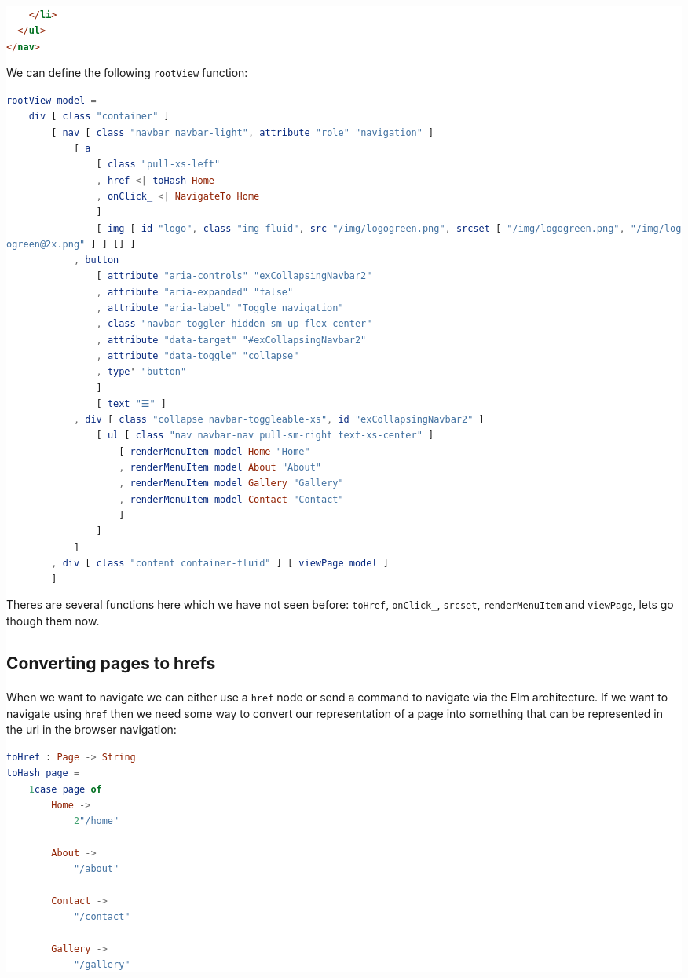 ```html
    </li>
  </ul>
</nav>
```

We can define the following `rootView` function:

```elm
rootView model =
    div [ class "container" ]
        [ nav [ class "navbar navbar-light", attribute "role" "navigation" ]
            [ a
                [ class "pull-xs-left"
                , href <| toHash Home
                , onClick_ <| NavigateTo Home
                ]
                [ img [ id "logo", class "img-fluid", src "/img/logogreen.png", srcset [ "/img/logogreen.png", "/img/logogreen@2x.png" ] ] [] ]
            , button
                [ attribute "aria-controls" "exCollapsingNavbar2"
                , attribute "aria-expanded" "false"
                , attribute "aria-label" "Toggle navigation"
                , class "navbar-toggler hidden-sm-up flex-center"
                , attribute "data-target" "#exCollapsingNavbar2"
                , attribute "data-toggle" "collapse"
                , type' "button"
                ]
                [ text "☰" ]
            , div [ class "collapse navbar-toggleable-xs", id "exCollapsingNavbar2" ]
                [ ul [ class "nav navbar-nav pull-sm-right text-xs-center" ]
                    [ renderMenuItem model Home "Home"
                    , renderMenuItem model About "About"
                    , renderMenuItem model Gallery "Gallery"
                    , renderMenuItem model Contact "Contact"
                    ]
                ]
            ]
        , div [ class "content container-fluid" ] [ viewPage model ]
        ]
```

Theres are several functions here which we have not seen before: `toHref`, `onClick_`, `srcset`, `renderMenuItem` and `viewPage`, lets go though them now.

## Converting pages to hrefs

When we want to navigate we can either use a `href` node or send a command to navigate via the Elm architecture.  If we want to navigate using `href` then we need some way to convert our representation of a page into something that can be represented in the url in the browser navigation:

```elm
toHref : Page -> String
toHash page =
    1case page of
        Home ->
            2"/home"

        About ->
            "/about"

        Contact ->
            "/contact"

        Gallery ->
            "/gallery"
```